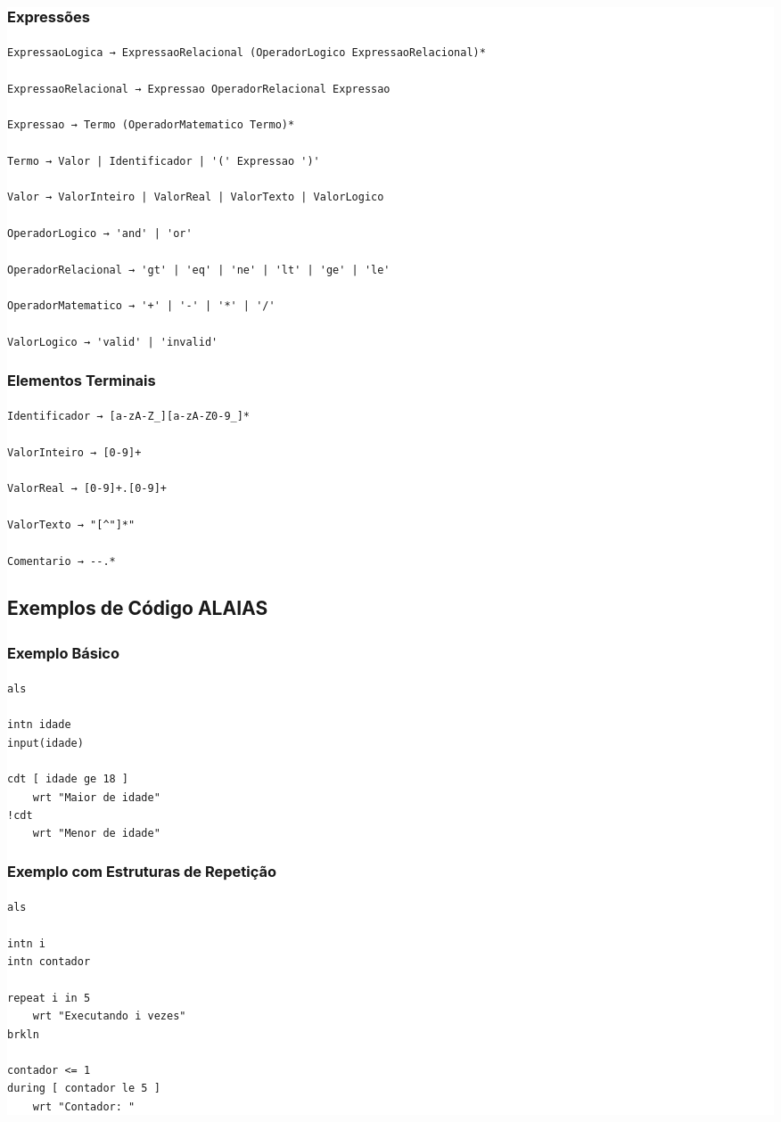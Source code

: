 ### Expressões
```
ExpressaoLogica → ExpressaoRelacional (OperadorLogico ExpressaoRelacional)*

ExpressaoRelacional → Expressao OperadorRelacional Expressao

Expressao → Termo (OperadorMatematico Termo)*

Termo → Valor | Identificador | '(' Expressao ')'

Valor → ValorInteiro | ValorReal | ValorTexto | ValorLogico

OperadorLogico → 'and' | 'or'

OperadorRelacional → 'gt' | 'eq' | 'ne' | 'lt' | 'ge' | 'le'

OperadorMatematico → '+' | '-' | '*' | '/'

ValorLogico → 'valid' | 'invalid'
```

### Elementos Terminais
```
Identificador → [a-zA-Z_][a-zA-Z0-9_]*

ValorInteiro → [0-9]+

ValorReal → [0-9]+.[0-9]+

ValorTexto → "[^"]*"

Comentario → --.*
```

## Exemplos de Código ALAIAS

### Exemplo Básico
```alaias
als

intn idade
input(idade)

cdt [ idade ge 18 ]
    wrt "Maior de idade"
!cdt
    wrt "Menor de idade"
```

### Exemplo com Estruturas de Repetição
```alaias
als

intn i
intn contador

repeat i in 5
    wrt "Executando i vezes"
brkln

contador <= 1
during [ contador le 5 ]
    wrt "Contador: "
```
